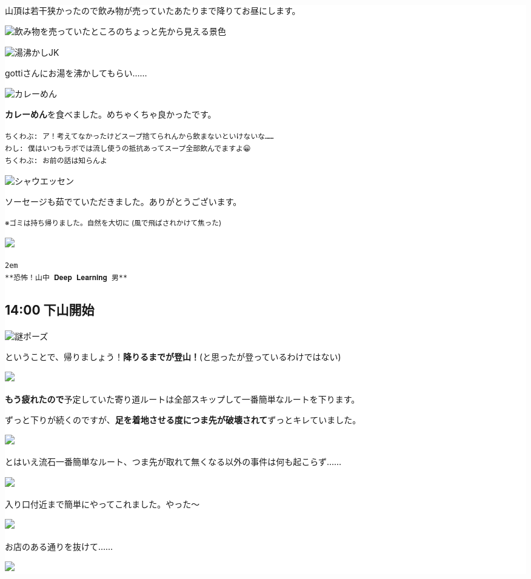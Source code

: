 山頂は若干狭かったので飲み物が売っていたあたりまで降りてお昼にします。

![](https://res.cloudinary.com/trpfrog/image/upload/v1661078128/blog/mt-mitake-otake/AADF7C01-88E2-4F94-A6E0-D57D84EE1489_1_105_c.jpg "飲み物を売っていたところのちょっと先から見える景色")

![](https://res.cloudinary.com/trpfrog/image/upload/v1661173212/blog/mt-mitake-otake/EEFAC7BA-0DE4-4A30-89FB-AB26833B031D_1_201_a.jpg "湯沸かしJK")

gottiさんにお湯を沸かしてもらい……

![](https://res.cloudinary.com/trpfrog/image/upload/v1661078217/blog/mt-mitake-otake/B517EF2D-6A83-4F7A-B168-3701E0AF5FA3_1_105_c.jpg "カレーめん")

**カレーめん**を食べました。めちゃくちゃ良かったです。

```conversation
ちくわぶ: ア！考えてなかったけどスープ捨てられんから飲まないといけないな……
わし: 僕はいつもラボでは流し使うの抵抗あってスープ全部飲んでますよ😁
ちくわぶ: お前の話は知らんよ
```

![](https://res.cloudinary.com/trpfrog/image/upload/v1661173445/blog/mt-mitake-otake/C6CD9042-6CE2-4957-AB32-B31FEE230927_1_201_a.jpg "シャウエッセン")

ソーセージも茹でていただきました。ありがとうございます。

<small>※ゴミは持ち帰りました。自然を大切に (風で飛ばされかけて焦った)</small>

![](https://res.cloudinary.com/trpfrog/image/upload/v1661078188/blog/mt-mitake-otake/8EB293CF-CC21-4FBF-87C0-FE8EAEDE729B_1_201_a.jpg)

```centering-with-size
2em
**恐怖！山中 𝐃𝐞𝐞𝐩 𝐋𝐞𝐚𝐫𝐧𝐢𝐧𝐠 男**
```

## 14:00 下山開始

![](https://res.cloudinary.com/trpfrog/image/upload/v1661078293/blog/mt-mitake-otake/9B50B672-3D55-47E3-B54F-E04BCA71EEAA_1_201_a.jpg "謎ポーズ")

ということで、帰りましょう！<b>降りるまでが登山！</b>(と思ったが登っているわけではない)

![](https://res.cloudinary.com/trpfrog/image/upload/v1661078300/blog/mt-mitake-otake/B5921A1B-00C5-4C81-98A5-174A86588559_1_105_c.jpg)

**もう疲れたので**予定していた寄り道ルートは全部スキップして一番簡単なルートを下ります。

ずっと下りが続くのですが、**足を着地させる度につま先が破壊されて**ずっとキレていました。

![](https://res.cloudinary.com/trpfrog/image/upload/v1661078317/blog/mt-mitake-otake/582F9513-3C02-4073-A621-FE396B4BAF26_1_201_a.jpg)

とはいえ流石一番簡単なルート、つま先が取れて無くなる以外の事件は何も起こらず……

![](https://res.cloudinary.com/trpfrog/image/upload/v1661078325/blog/mt-mitake-otake/8DF2F36E-BBCD-4387-B7D7-2165F02D5BD7_1_201_a.jpg)

入り口付近まで簡単にやってこれました。やった〜

![](https://res.cloudinary.com/trpfrog/image/upload/v1661078331/blog/mt-mitake-otake/9389ED73-A8B9-439A-859D-28D2724F22E5_1_105_c.jpg)

お店のある通りを抜けて……

![](https://res.cloudinary.com/trpfrog/image/upload/v1661078337/blog/mt-mitake-otake/FE2CDE2D-0710-444A-9DF1-0C27F28E98D8_1_105_c.jpg)
